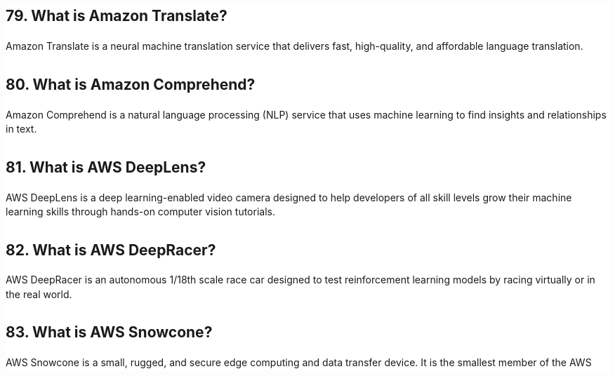 ## 79. What is Amazon Translate?
Amazon Translate is a neural machine translation service that delivers fast, high-quality, and affordable language translation.

## 80. What is Amazon Comprehend?
Amazon Comprehend is a natural language processing (NLP) service that uses machine learning to find insights and relationships in text.

## 81. What is AWS DeepLens?
AWS DeepLens is a deep learning-enabled video camera designed to help developers of all skill levels grow their machine learning skills through hands-on computer vision tutorials.

## 82. What is AWS DeepRacer?
AWS DeepRacer is an autonomous 1/18th scale race car designed to test reinforcement learning models by racing virtually or in the real world.

## 83. What is AWS Snowcone?
AWS Snowcone is a small, rugged, and secure edge computing and data transfer device. It is the smallest member of the AWS
